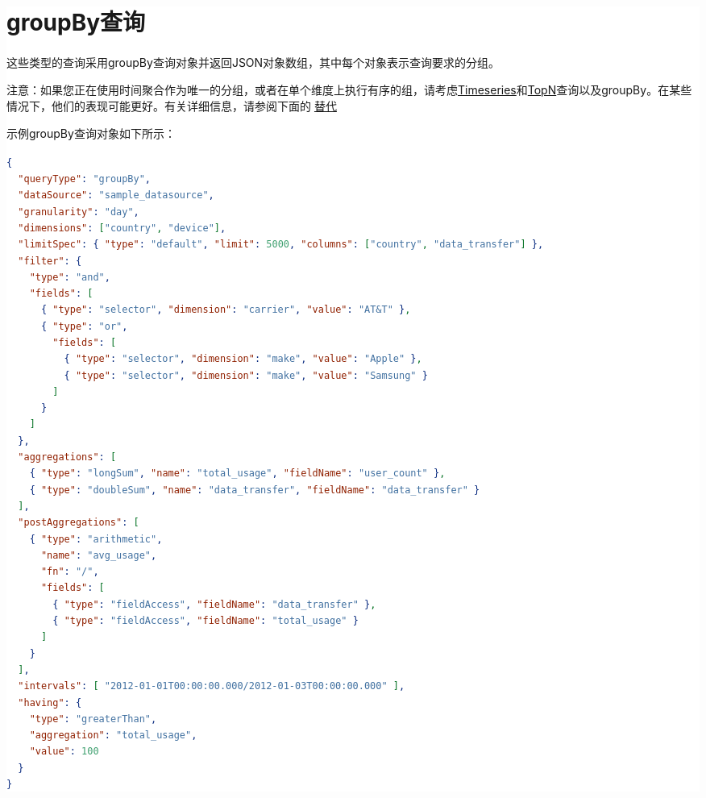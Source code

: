 # groupBy查询

这些类型的查询采用groupBy查询对象并返回JSON对象数组，其中每个对象表示查询要求的分组。

注意：如果您正在使用时间聚合作为唯一的分组，或者在单个维度上执行有序的组，请考虑[Timeseries](http://druid.io/docs/0.12.3/querying/timeseriesquery.html)和[TopN](http://druid.io/docs/0.12.3/querying/topnquery.html)查询以及groupBy。在某些情况下，他们的表现可能更好。有关详细信息，请参阅下面的 [替代](http://druid.io/docs/0.12.3/querying/groupbyquery.html#alternatives)

示例groupBy查询对象如下所示：

```json
{
  "queryType": "groupBy",
  "dataSource": "sample_datasource",
  "granularity": "day",
  "dimensions": ["country", "device"],
  "limitSpec": { "type": "default", "limit": 5000, "columns": ["country", "data_transfer"] },
  "filter": {
    "type": "and",
    "fields": [
      { "type": "selector", "dimension": "carrier", "value": "AT&T" },
      { "type": "or", 
        "fields": [
          { "type": "selector", "dimension": "make", "value": "Apple" },
          { "type": "selector", "dimension": "make", "value": "Samsung" }
        ]
      }
    ]
  },
  "aggregations": [
    { "type": "longSum", "name": "total_usage", "fieldName": "user_count" },
    { "type": "doubleSum", "name": "data_transfer", "fieldName": "data_transfer" }
  ],
  "postAggregations": [
    { "type": "arithmetic",
      "name": "avg_usage",
      "fn": "/",
      "fields": [
        { "type": "fieldAccess", "fieldName": "data_transfer" },
        { "type": "fieldAccess", "fieldName": "total_usage" }
      ]
    }
  ],
  "intervals": [ "2012-01-01T00:00:00.000/2012-01-03T00:00:00.000" ],
  "having": {
    "type": "greaterThan",
    "aggregation": "total_usage",
    "value": 100
  }
}
```
